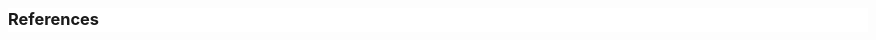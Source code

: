
### References

[^swing_music]: [https://en.wikipedia.org/wiki/Swing_music](https://en.wikipedia.org/wiki/Swing_music)

[^what_judges_want]: [What Judges Want Podcast, Ep.
    3](https://open.spotify.com/episode/01d2qpiRjZOHzQJpBT9JG2?si=71ea490eab0344b5)

[^A_weighting]: [https://en.wikipedia.org/wiki/A-weighting](https://en.wikipedia.org/wiki/A-weighting)

[^backbeat_history]: Tamlyn G. N. (1998). The Big Beat: Origins and Development of Snare Backbeat and other
    Accompanimental Rhythms in Rock’n’Roll

[^backbeat_lit_review]: [https://www.ethanhein.com/wp/2013/the-backbeat-a-literature-review/](https://www.ethanhein.com/wp/2013/the-backbeat-a-literature-review/)